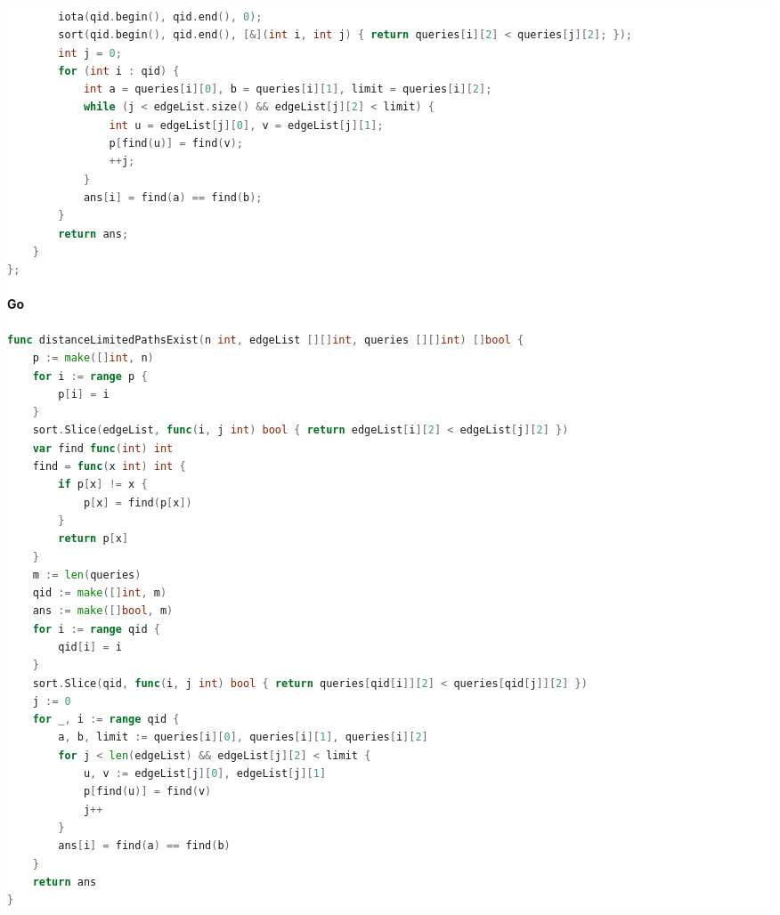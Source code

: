 ```cpp
        iota(qid.begin(), qid.end(), 0);
        sort(qid.begin(), qid.end(), [&](int i, int j) { return queries[i][2] < queries[j][2]; });
        int j = 0;
        for (int i : qid) {
            int a = queries[i][0], b = queries[i][1], limit = queries[i][2];
            while (j < edgeList.size() && edgeList[j][2] < limit) {
                int u = edgeList[j][0], v = edgeList[j][1];
                p[find(u)] = find(v);
                ++j;
            }
            ans[i] = find(a) == find(b);
        }
        return ans;
    }
};
```

#### Go

```go
func distanceLimitedPathsExist(n int, edgeList [][]int, queries [][]int) []bool {
	p := make([]int, n)
	for i := range p {
		p[i] = i
	}
	sort.Slice(edgeList, func(i, j int) bool { return edgeList[i][2] < edgeList[j][2] })
	var find func(int) int
	find = func(x int) int {
		if p[x] != x {
			p[x] = find(p[x])
		}
		return p[x]
	}
	m := len(queries)
	qid := make([]int, m)
	ans := make([]bool, m)
	for i := range qid {
		qid[i] = i
	}
	sort.Slice(qid, func(i, j int) bool { return queries[qid[i]][2] < queries[qid[j]][2] })
	j := 0
	for _, i := range qid {
		a, b, limit := queries[i][0], queries[i][1], queries[i][2]
		for j < len(edgeList) && edgeList[j][2] < limit {
			u, v := edgeList[j][0], edgeList[j][1]
			p[find(u)] = find(v)
			j++
		}
		ans[i] = find(a) == find(b)
	}
	return ans
}
```
